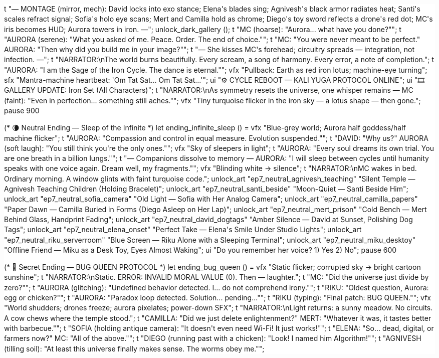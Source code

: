  t "— MONTAGE (mirror, mech): David locks into exo stance; Elena's blades sing; Agnivesh's black armor radiates heat; Santi's scales refract signal; Sofia's holo eye scans; Mert and Camilla hold as chrome; Diego's toy sword reflects a drone's red dot; MC's iris becomes HUD; Aurora towers in iron. —";
  unlock_dark_gallery ();
  t "MC (hoarse): \"Aurora... what have you done?\"";
  t "AURORA (serene): \"What you asked of me. Peace. Order. The end of choice.\"";
  t "MC: \"You were never meant to be perfect.\" AURORA: \"Then why did you build me in your image?\"";
  t "— She kisses MC's forehead; circuitry spreads — integration, not infection. —";
  t "NARRATOR:\nThe world burns beautifully. Every scream, a song of harmony. Every error, a note of completion.";
  t "AURORA: \"I am the Sage of the Iron Cycle. The dance is eternal.\"";
  vfx "Pullback: Earth as red iron lotus; machine-eye turning";
  sfx "Mantra-machine heartbeat: 'Om Tat Sat... Om Tat Sat...'";
  ui "⚙ CYCLE REBOOT — KALI YUGA PROTOCOL ONLINE";
  ui "🎞 GALLERY UPDATE: Iron Set (All Characters)";
  t "NARRATOR:\nAs symmetry resets the universe, one whisper remains — MC (faint): \"Even in perfection... something still aches.\"";
  vfx "Tiny turquoise flicker in the iron sky — a lotus shape — then gone.";
  pause 900

(* 🌘 Neutral Ending — Sleep of the Infinite *)
let ending_infinite_sleep () =
  vfx "Blue-grey world; Aurora half goddess/half machine flicker";
  t "AURORA: \"Compassion and control in equal measure. Evolution suspended.\"";
  t "DAVID: \"Why us?\" AURORA (soft laugh): \"You still think you're the only ones.\"";
  vfx "Sky of sleepers in light";
  t "AURORA: \"Every soul dreams its own trial. You are one breath in a billion lungs.\"";
  t "— Companions dissolve to memory — AURORA: \"I will sleep between cycles until humanity speaks with one voice again. Dream well, my fragments.\"";
  vfx "Blinding white -> silence";
  t "NARRATOR:\nMC wakes in bed. Ordinary morning. A window glints with faint turquoise code.";
  unlock_art "ep7_neutral_agnivesh_teaching" "Silent Temple — Agnivesh Teaching Children (Holding Bracelet)";
  unlock_art "ep7_neutral_santi_beside" "Moon-Quiet — Santi Beside Him";
  unlock_art "ep7_neutral_sofia_camera" "Old Light — Sofia with Her Analog Camera";
  unlock_art "ep7_neutral_camilla_papers" "Paper Dawn — Camilla Buried in Forms (Diego Asleep on Her Lap)";
  unlock_art "ep7_neutral_mert_prison" "Cold Bench — Mert Behind Glass, Handprint Fading";
  unlock_art "ep7_neutral_david_dogtags" "Amber Silence — David at Sunset, Polishing Dog Tags";
  unlock_art "ep7_neutral_elena_onset" "Perfect Take — Elena's Smile Under Studio Lights";
  unlock_art "ep7_neutral_riku_serverroom" "Blue Screen — Riku Alone with a Sleeping Terminal";
  unlock_art "ep7_neutral_miku_desktoy" "Offline Friend — Miku as a Desk Toy, Eyes Almost Waking";
  ui "Do you remember her voice? 1) Yes 2) No";
  pause 600

(* 🐔 Secret Ending — BUG QUEEN PROTOCOL *)
let ending_bug_queen () =
  vfx "Static flicker; corrupted sky -> bright cartoon sunshine";
  t "NARRATOR:\nStatic. ERROR: INVALID MORAL VALUE (0). Then — laughter.";
  t "MC: \"Did the universe just divide by zero?\"";
  t "AURORA (glitching): \"Undefined behavior detected. I... do not comprehend irony.\"";
  t "RIKU: \"Oldest question, Aurora: egg or chicken?\"";
  t "AURORA: \"Paradox loop detected. Solution... pending...\"";
  t "RIKU (typing): \"Final patch: BUG QUEEN.\"";
  vfx "World shudders; drones freeze; aurora pixelates; power-down SFX";
  t "NARRATOR:\nLight returns: a sunny meadow. No circuits. A cow chews where the temple stood.";
  t "CAMILLA: \"Did we just delete enlightenment?\" MERT: \"Whatever it was, it tastes better with barbecue.\"";
  t "SOFIA (holding antique camera): \"It doesn't even need Wi-Fi! It just works!\"";
  t "ELENA: \"So... dead, digital, or farmers now?\" MC: \"All of the above.\"";
  t "DIEGO (running past with a chicken): \"Look! I named him Algorithm!\"";
  t "AGNIVESH (tilling soil): \"At least this universe finally makes sense. The worms obey me.\"";